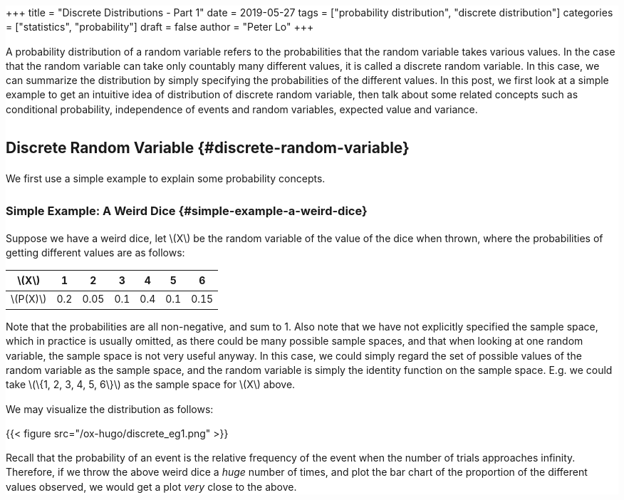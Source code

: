 +++
title = "Discrete Distributions - Part 1"
date = 2019-05-27
tags = ["probability distribution", "discrete distribution"]
categories = ["statistics", "probability"]
draft = false
author = "Peter Lo"
+++

A probability distribution of a random variable refers to the
probabilities that the random variable takes various values. In the
case that the random variable can take only countably many different
values, it is called a discrete random variable. In this case, we can
summarize the distribution by simply specifying the probabilities of
the different values. In this post, we first look at a simple example
to get an intuitive idea of distribution of discrete random variable,
then talk about some related concepts such as conditional probability,
independence of events and random variables, expected value and
variance.


## Discrete Random Variable {#discrete-random-variable}

We first use a simple example to explain some probability concepts.


### Simple Example: A Weird Dice {#simple-example-a-weird-dice}

Suppose we have a weird dice, let \\(X\\) be the random variable of the
value of the dice when thrown, where the probabilities of getting
different values are as follows:

| \\(X\\)    | 1   | 2    | 3   | 4   | 5   | 6    |
|------------|-----|------|-----|-----|-----|------|
| \\(P(X)\\) | 0.2 | 0.05 | 0.1 | 0.4 | 0.1 | 0.15 |

Note that the probabilities are all non-negative, and sum to 1. Also
note that we have not explicitly specified the sample space, which in
practice is usually omitted, as there could be many possible sample
spaces, and that when looking at one random variable, the sample space
is not very useful anyway. In this case, we could simply regard the
set of possible values of the random variable as the sample space, and
the random variable is simply the identity function on the sample
space.  E.g. we could take \\(\\{1, 2, 3, 4, 5, 6\\}\\) as the sample space
for \\(X\\) above.

We may visualize the distribution as follows:

{{< figure src="/ox-hugo/discrete_eg1.png" >}}

Recall that the probability of an event is the relative frequency of
the event when the number of trials approaches infinity. Therefore, if
we throw the above weird dice a _huge_ number of times, and plot the
bar chart of the proportion of the different values observed, we would
get a plot _very_ close to the above.
